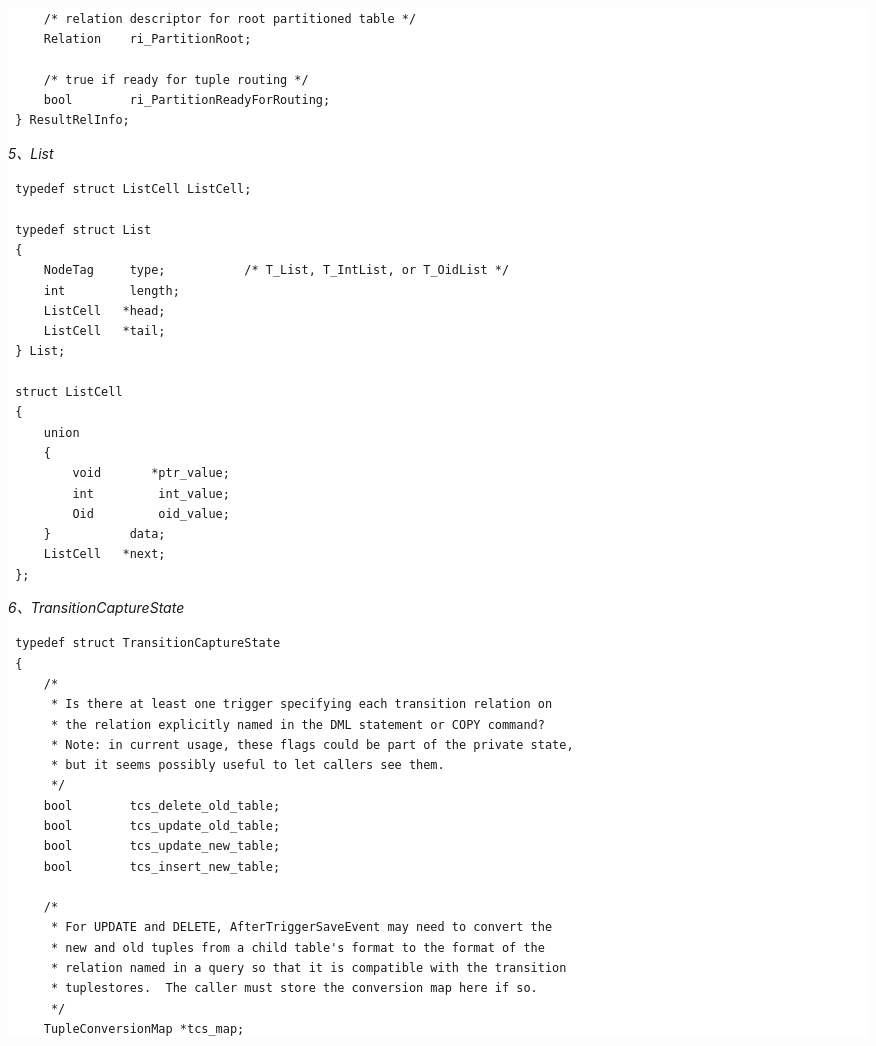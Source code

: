          /* relation descriptor for root partitioned table */
         Relation    ri_PartitionRoot;
     
         /* true if ready for tuple routing */
         bool        ri_PartitionReadyForRouting;
     } ResultRelInfo;
     
    

_5、List_

    
    
     typedef struct ListCell ListCell;
     
     typedef struct List
     {
         NodeTag     type;           /* T_List, T_IntList, or T_OidList */
         int         length;
         ListCell   *head;
         ListCell   *tail;
     } List;
     
     struct ListCell
     {
         union
         {
             void       *ptr_value;
             int         int_value;
             Oid         oid_value;
         }           data;
         ListCell   *next;
     };
     
    

_6、TransitionCaptureState_

    
    
     
     typedef struct TransitionCaptureState
     {
         /*
          * Is there at least one trigger specifying each transition relation on
          * the relation explicitly named in the DML statement or COPY command?
          * Note: in current usage, these flags could be part of the private state,
          * but it seems possibly useful to let callers see them.
          */
         bool        tcs_delete_old_table;
         bool        tcs_update_old_table;
         bool        tcs_update_new_table;
         bool        tcs_insert_new_table;
     
         /*
          * For UPDATE and DELETE, AfterTriggerSaveEvent may need to convert the
          * new and old tuples from a child table's format to the format of the
          * relation named in a query so that it is compatible with the transition
          * tuplestores.  The caller must store the conversion map here if so.
          */
         TupleConversionMap *tcs_map;
     